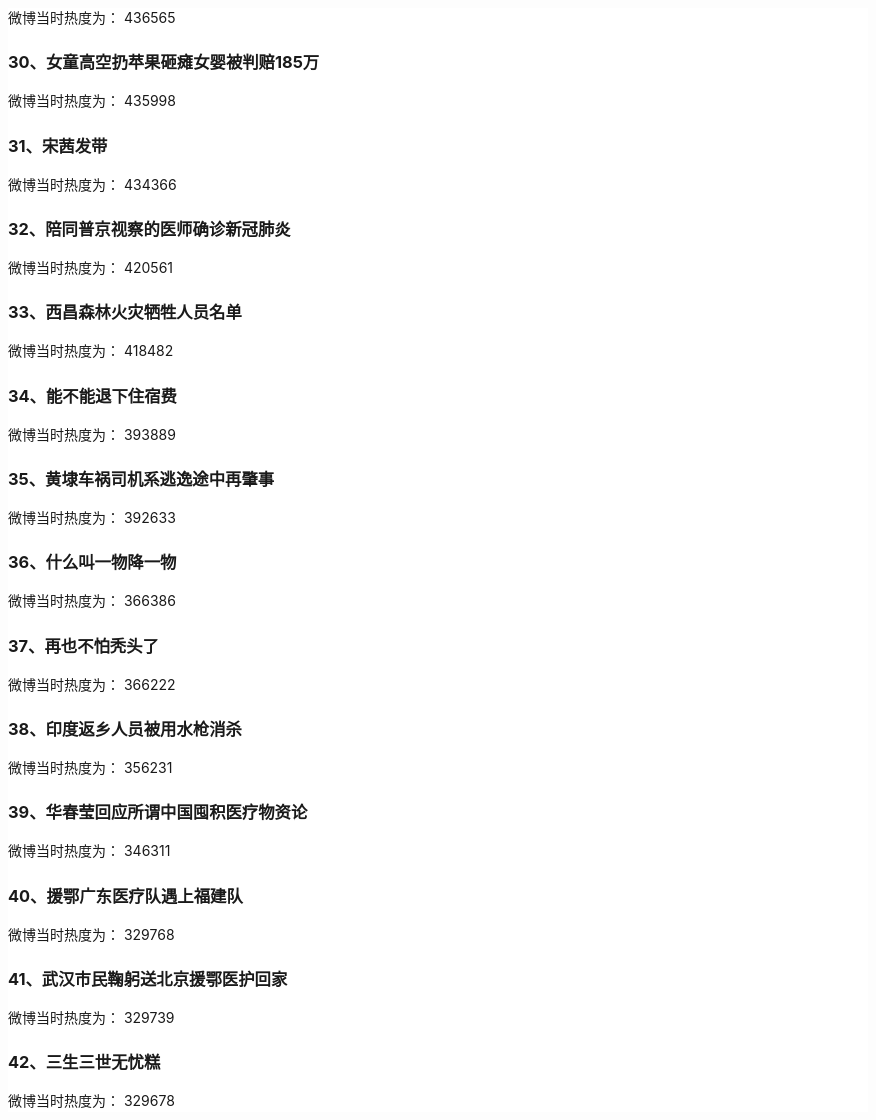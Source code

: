 微博当时热度为： 436565

### 30、女童高空扔苹果砸瘫女婴被判赔185万

微博当时热度为： 435998

### 31、宋茜发带

微博当时热度为： 434366

### 32、陪同普京视察的医师确诊新冠肺炎

微博当时热度为： 420561

### 33、西昌森林火灾牺牲人员名单

微博当时热度为： 418482

### 34、能不能退下住宿费

微博当时热度为： 393889

### 35、黄埭车祸司机系逃逸途中再肇事

微博当时热度为： 392633

### 36、什么叫一物降一物

微博当时热度为： 366386

### 37、再也不怕秃头了

微博当时热度为： 366222

### 38、印度返乡人员被用水枪消杀

微博当时热度为： 356231

### 39、华春莹回应所谓中国囤积医疗物资论

微博当时热度为： 346311

### 40、援鄂广东医疗队遇上福建队

微博当时热度为： 329768

### 41、武汉市民鞠躬送北京援鄂医护回家

微博当时热度为： 329739

### 42、三生三世无忧糕

微博当时热度为： 329678
